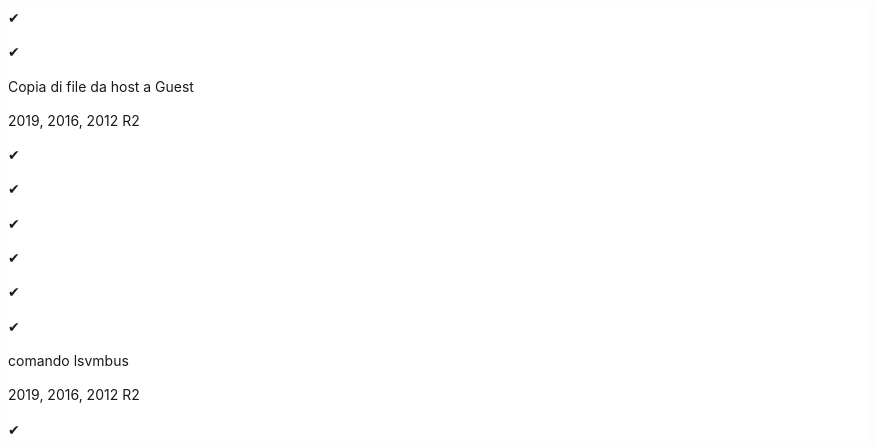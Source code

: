 &#10004;
</td>
<td width="10%">

&#10004;
</td>
</tr>
<tr height="50px">
<td width="20%">

Copia di file da host a Guest
</td>
<td width="20%">

2019, 2016, 2012 R2
</td>
<td width="10%">

&#10004;
</td>
<td width="10%">

&#10004;
</td>
<td width="10%">

&#10004;
</td>
<td width="10%">

&#10004;
</td>
<td width="10%">

&#10004;
</td>
<td width="10%">

&#10004;
</td>
</tr>
<tr height="50px">
<td width="20%">

comando lsvmbus
</td>
<td width="20%">

2019, 2016, 2012 R2
</td>
<td width="10%">

&#10004;
</td>
<td width="10%">

